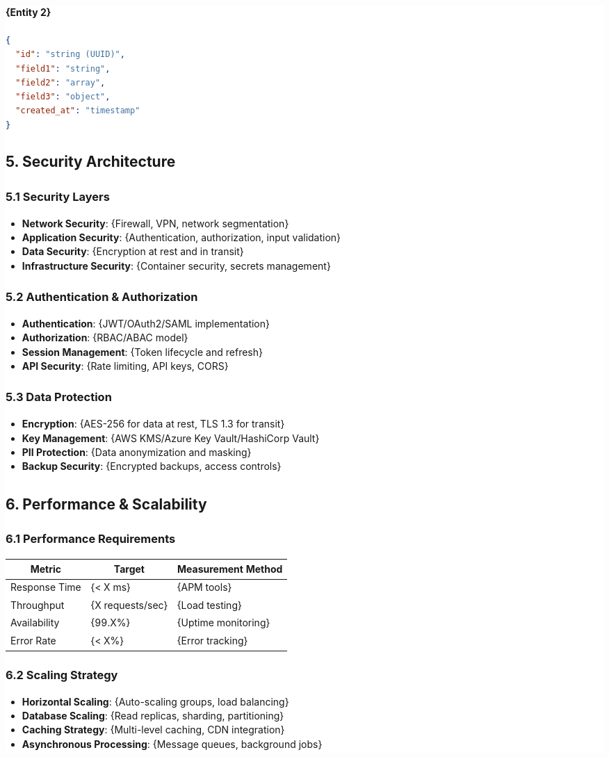 
#### {Entity 2}
```json
{
  "id": "string (UUID)",
  "field1": "string",
  "field2": "array",
  "field3": "object",
  "created_at": "timestamp"
}
```

## 5. Security Architecture

### 5.1 Security Layers
- **Network Security**: {Firewall, VPN, network segmentation}
- **Application Security**: {Authentication, authorization, input validation}
- **Data Security**: {Encryption at rest and in transit}
- **Infrastructure Security**: {Container security, secrets management}

### 5.2 Authentication & Authorization
- **Authentication**: {JWT/OAuth2/SAML implementation}
- **Authorization**: {RBAC/ABAC model}
- **Session Management**: {Token lifecycle and refresh}
- **API Security**: {Rate limiting, API keys, CORS}

### 5.3 Data Protection
- **Encryption**: {AES-256 for data at rest, TLS 1.3 for transit}
- **Key Management**: {AWS KMS/Azure Key Vault/HashiCorp Vault}
- **PII Protection**: {Data anonymization and masking}
- **Backup Security**: {Encrypted backups, access controls}

## 6. Performance & Scalability

### 6.1 Performance Requirements
| Metric | Target | Measurement Method |
|--------|--------|--------------------|
| Response Time | {< X ms} | {APM tools} |
| Throughput | {X requests/sec} | {Load testing} |
| Availability | {99.X%} | {Uptime monitoring} |
| Error Rate | {< X%} | {Error tracking} |

### 6.2 Scaling Strategy
- **Horizontal Scaling**: {Auto-scaling groups, load balancing}
- **Database Scaling**: {Read replicas, sharding, partitioning}
- **Caching Strategy**: {Multi-level caching, CDN integration}
- **Asynchronous Processing**: {Message queues, background jobs}
